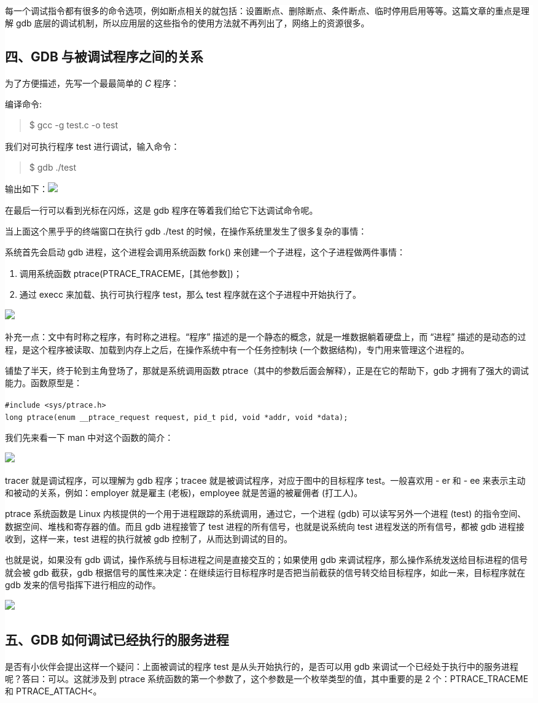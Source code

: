 每一个调试指令都有很多的命令选项，例如断点相关的就包括：设置断点、删除断点、条件断点、临时停用启用等等。这篇文章的重点是理解 gdb 底层的调试机制，所以应用层的这些指令的使用方法就不再列出了，网络上的资源很多。

四、GDB 与被调试程序之间的关系
-----------------

为了方便描述，先写一个最最简单的 _C_ 程序：

编译命令:

> $ gcc -g test.c -o test

我们对可执行程序 test 进行调试，输入命令：

> $ gdb ./test

输出如下：![](https://mmbiz.qpic.cn/mmbiz_png/WC13ibsIvG3YI1hsFAQKslPWZyJiavibSFicpY3eXiazSvz1SicQO1Cndiag5Yfnh9SxzXoqIMibFGDZu6kXUGg5FJdsJg/640?wx_fmt=png)

在最后一行可以看到光标在闪烁，这是 gdb 程序在等着我们给它下达调试命令呢。

当上面这个黑乎乎的终端窗口在执行 gdb ./test 的时候，在操作系统里发生了很多复杂的事情：

系统首先会启动 gdb 进程，这个进程会调用系统函数 fork() 来创建一个子进程，这个子进程做两件事情：

1.  调用系统函数 ptrace(PTRACE_TRACEME，[其他参数])；
    
2.  通过 execc 来加载、执行可执行程序 test，那么 test 程序就在这个子进程中开始执行了。
    

![](https://mmbiz.qpic.cn/mmbiz_png/WC13ibsIvG3YI1hsFAQKslPWZyJiavibSFic0Uiaphrh8neB1J3lAKyEy4rpxqWOuzqkwI9hZXqmUkyNulbhlmMFlibg/640?wx_fmt=png)

补充一点：文中有时称之程序，有时称之进程。“程序” 描述的是一个静态的概念，就是一堆数据躺着硬盘上，而 “进程” 描述的是动态的过程，是这个程序被读取、加载到内存上之后，在操作系统中有一个任务控制块 (一个数据结构)，专门用来管理这个进程的。

铺垫了半天，终于轮到主角登场了，那就是系统调用函数 ptrace（其中的参数后面会解释），正是在它的帮助下，gdb 才拥有了强大的调试能力。函数原型是：

```
#include <sys/ptrace.h>
long ptrace(enum __ptrace_request request, pid_t pid, void *addr, void *data);
```

我们先来看一下 man 中对这个函数的简介：

![](https://mmbiz.qpic.cn/mmbiz_png/WC13ibsIvG3YI1hsFAQKslPWZyJiavibSFicaXicy5BflTaVEjANJYp0KXaQECRd5bHg2aGNyE72Dsb4NsS2G5071dg/640?wx_fmt=png)

tracer 就是调试程序，可以理解为 gdb 程序；tracee 就是被调试程序，对应于图中的目标程序 test。一般喜欢用 - er 和 - ee 来表示主动和被动的关系，例如：employer 就是雇主 (老板)，employee 就是苦逼的被雇佣者 (打工人)。

ptrace 系统函数是 Linux 内核提供的一个用于进程跟踪的系统调用，通过它，一个进程 (gdb) 可以读写另外一个进程 (test) 的指令空间、数据空间、堆栈和寄存器的值。而且 gdb 进程接管了 test 进程的所有信号，也就是说系统向 test 进程发送的所有信号，都被 gdb 进程接收到，这样一来，test 进程的执行就被 gdb 控制了，从而达到调试的目的。

也就是说，如果没有 gdb 调试，操作系统与目标进程之间是直接交互的；如果使用 gdb 来调试程序，那么操作系统发送给目标进程的信号就会被 gdb 截获，gdb 根据信号的属性来决定：在继续运行目标程序时是否把当前截获的信号转交给目标程序，如此一来，目标程序就在 gdb 发来的信号指挥下进行相应的动作。

![](https://mmbiz.qpic.cn/mmbiz_png/WC13ibsIvG3YI1hsFAQKslPWZyJiavibSFica3dlBx6SpUk1W6CkOqFQCpTviaS7T4Mvdzj4BGDcP13dujJhhNia1Epg/640?wx_fmt=png)

五、GDB 如何调试已经执行的服务进程
-------------------

是否有小伙伴会提出这样一个疑问：上面被调试的程序 test 是从头开始执行的，是否可以用 gdb 来调试一个已经处于执行中的服务进程呢？答曰：可以。这就涉及到 ptrace 系统函数的第一个参数了，这个参数是一个枚举类型的值，其中重要的是 2 个：PTRACE_TRACEME 和 PTRACE_ATTACH<。
